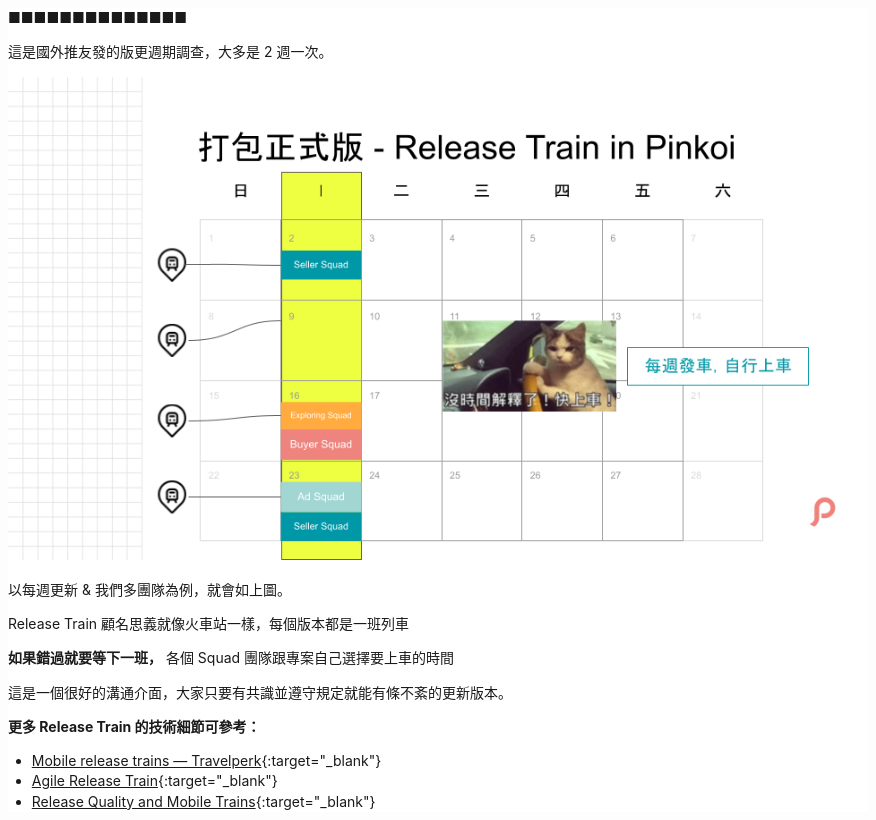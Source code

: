 ■■■■■■■■■■■■■■ 


這是國外推友發的版更週期調查，大多是 2 週一次。


![](/assets/11f6c8568154/1*uOXXmdDoocyFImsq-z7tVQ.png)


以每週更新 & 我們多團隊為例，就會如上圖。

Release Train 顧名思義就像火車站一樣，每個版本都是一班列車

**如果錯過就要等下一班，** 各個 Squad 團隊跟專案自己選擇要上車的時間

這是一個很好的溝通介面，大家只要有共識並遵守規定就能有條不紊的更新版本。

**更多 Release Train 的技術細節可參考：**
- [Mobile release trains — Travelperk](https://speakerdeck.com/lgvalle/mobile-release-trains){:target="_blank"}
- [Agile Release Train](https://www.scaledagileframework.com/agile-release-train/){:target="_blank"}
- [Release Quality and Mobile Trains](https://developers.soundcloud.com/blog/quality-mobile-trains){:target="_blank"}


